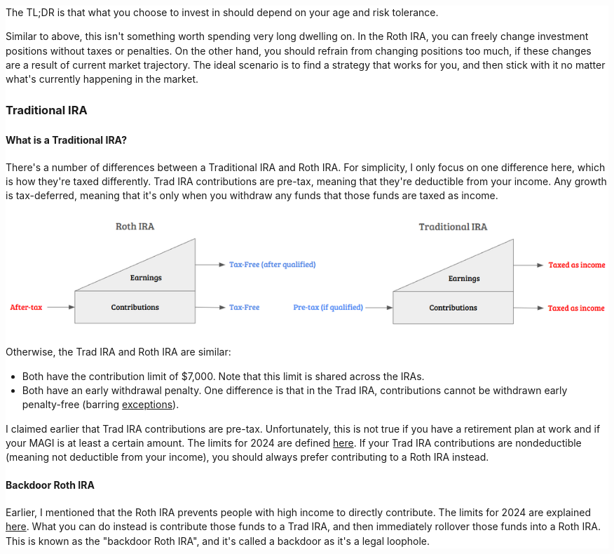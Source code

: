 The TL;DR is that what you choose to invest in should depend on your age and
risk tolerance.

Similar to above, this isn't something worth spending very long dwelling on. In
the Roth IRA, you can freely change investment positions without taxes or
penalties. On the other hand, you should refrain from changing positions too
much, if these changes are a result of current market trajectory. The ideal
scenario is to find a strategy that works for you, and then stick with it no
matter what's currently happening in the market.

### Traditional IRA

#### What is a Traditional IRA?

There's a number of differences between a Traditional IRA and Roth IRA. For
simplicity, I only focus on one difference here, which is how they're taxed
differently. Trad IRA contributions are pre-tax, meaning that they're deductible
from your income. Any growth is tax-deferred, meaning that it's only when you
withdraw any funds that those funds are taxed as income. 

<img src="/images/retirement-accounts-intro/roth-vs-trad.png" alt="Roth vs Traditional" style="max-width:100%; height:auto;">

Otherwise, the Trad IRA and Roth IRA are similar:

* Both have the contribution limit of $7,000. Note that this limit is shared
  across the IRAs.
* Both have an early withdrawal penalty. One difference is that in the Trad IRA,
  contributions cannot be withdrawn early penalty-free (barring
  [exceptions](https://www.irs.gov/retirement-plans/plan-participant-employee/retirement-topics-exceptions-to-tax-on-early-distributions)).

I claimed earlier that Trad IRA contributions are pre-tax. Unfortunately, this
is not true if you have a retirement plan at work and if your MAGI is at least a
certain amount. The limits for 2024 are defined
[here](https://www.irs.gov/retirement-plans/plan-participant-employee/2024-ira-contribution-and-deduction-limits-effect-of-modified-agi-on-deductible-contributions-if-you-are-covered-by-a-retirement-plan-at-work).
If your Trad IRA contributions are nondeductible (meaning not deductible from
your income), you should always prefer contributing to a Roth IRA instead.

#### Backdoor Roth IRA

Earlier, I mentioned that the Roth IRA prevents people with high income to
directly contribute. The limits for 2024 are explained
[here](https://www.irs.gov/retirement-plans/plan-participant-employee/amount-of-roth-ira-contributions-that-you-can-make-for-2024).
What you can do instead is contribute those funds to a Trad IRA, and then
immediately rollover those funds into a Roth IRA. This is known as the "backdoor
Roth IRA", and it's called a backdoor as it's a legal loophole.
